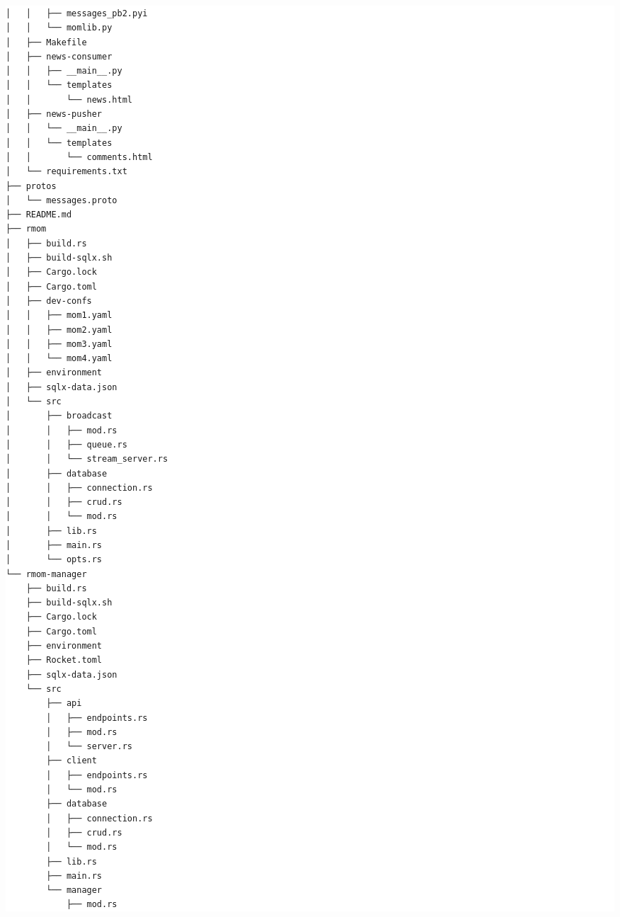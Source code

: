 ```
│   │   ├── messages_pb2.pyi
│   │   └── momlib.py
│   ├── Makefile
│   ├── news-consumer
│   │   ├── __main__.py
│   │   └── templates
│   │       └── news.html
│   ├── news-pusher
│   │   └── __main__.py
│   │   └── templates
│   │       └── comments.html
│   └── requirements.txt
├── protos
│   └── messages.proto
├── README.md
├── rmom
│   ├── build.rs
│   ├── build-sqlx.sh
│   ├── Cargo.lock
│   ├── Cargo.toml
│   ├── dev-confs
│   │   ├── mom1.yaml
│   │   ├── mom2.yaml
│   │   ├── mom3.yaml
│   │   └── mom4.yaml
│   ├── environment
│   ├── sqlx-data.json
│   └── src
│       ├── broadcast
│       │   ├── mod.rs
│       │   ├── queue.rs
│       │   └── stream_server.rs
│       ├── database
│       │   ├── connection.rs
│       │   ├── crud.rs
│       │   └── mod.rs
│       ├── lib.rs
│       ├── main.rs
│       └── opts.rs
└── rmom-manager
    ├── build.rs
    ├── build-sqlx.sh
    ├── Cargo.lock
    ├── Cargo.toml
    ├── environment
    ├── Rocket.toml
    ├── sqlx-data.json
    └── src
        ├── api
        │   ├── endpoints.rs
        │   ├── mod.rs
        │   └── server.rs
        ├── client
        │   ├── endpoints.rs
        │   └── mod.rs
        ├── database
        │   ├── connection.rs
        │   ├── crud.rs
        │   └── mod.rs
        ├── lib.rs
        ├── main.rs
        └── manager
            ├── mod.rs
```